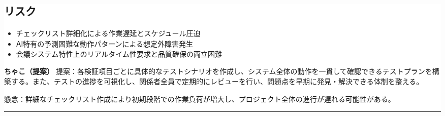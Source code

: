 ## リスク
- チェックリスト詳細化による作業遅延とスケジュール圧迫
- AI特有の予測困難な動作パターンによる想定外障害発生
- 会議システム特性上のリアルタイム性要求と品質確保の両立困難

**ちゃこ（提案）**
提案：各検証項目ごとに具体的なテストシナリオを作成し、システム全体の動作を一貫して確認できるテストプランを構築する。また、テストの進捗を可視化し、関係者全員で定期的にレビューを行い、問題点を早期に発見・解決できる体制を整える。

懸念：詳細なチェックリスト作成により初期段階での作業負荷が増大し、プロジェクト全体の進行が遅れる可能性がある。

----------------------------
